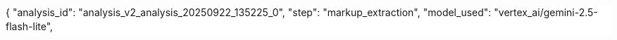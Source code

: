 {
  "analysis_id": "analysis_v2_analysis_20250922_135225_0",
  "step": "markup_extraction",
  "model_used": "vertex_ai/gemini-2.5-flash-lite",